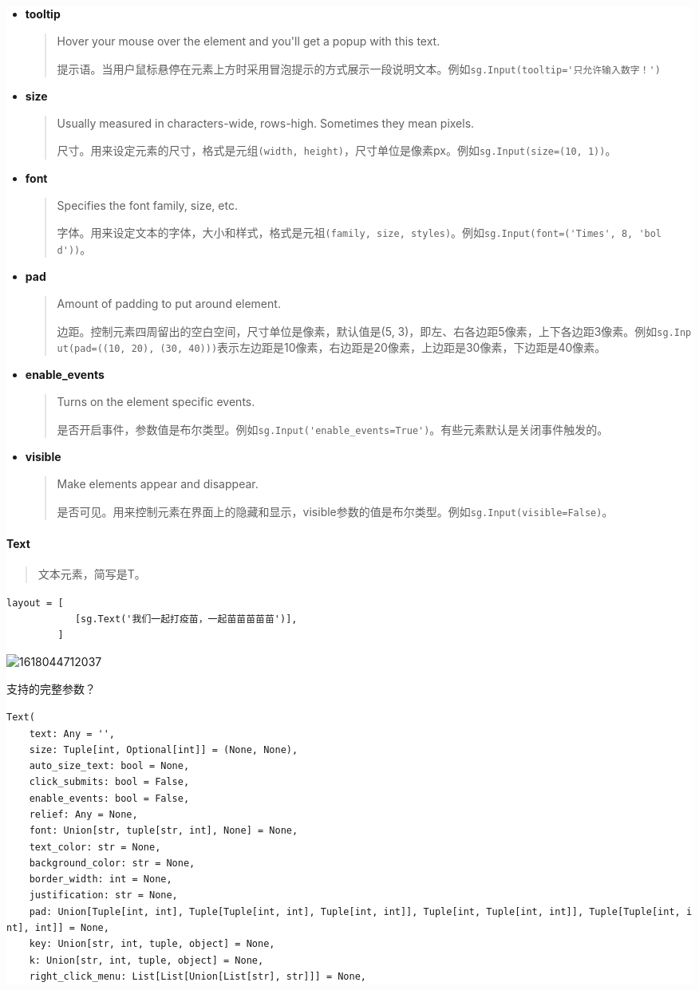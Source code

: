 - **tooltip**

  > Hover your mouse over the element and you'll get a popup with this text.
  >
  > 提示语。当用户鼠标悬停在元素上方时采用冒泡提示的方式展示一段说明文本。例如`sg.Input(tooltip='只允许输入数字！')`

- **size** 

  > Usually measured in characters-wide, rows-high. Sometimes they mean pixels.
  >
  > 尺寸。用来设定元素的尺寸，格式是元组`(width, height)`，尺寸单位是像素px。例如`sg.Input(size=(10, 1))`。

- **font**

  > Specifies the font family, size, etc.
  >
  > 字体。用来设定文本的字体，大小和样式，格式是元祖` (family, size, styles) `。例如`sg.Input(font=('Times', 8, 'bold'))`。

- **pad** 

  > Amount of padding to put around element.
  >
  > 边距。控制元素四周留出的空白空间，尺寸单位是像素，默认值是(5, 3)，即左、右各边距5像素，上下各边距3像素。例如`sg.Input(pad=((10, 20), (30, 40)))`表示左边距是10像素，右边距是20像素，上边距是30像素，下边距是40像素。

- **enable_events**

  > Turns on the element specific events.
  >
  > 是否开启事件，参数值是布尔类型。例如`sg.Input('enable_events=True')`。有些元素默认是关闭事件触发的。

- **visible**

  > Make elements appear and disappear.
  >
  > 是否可见。用来控制元素在界面上的隐藏和显示，visible参数的值是布尔类型。例如`sg.Input(visible=False)`。





#### Text

> 文本元素，简写是T。

```
layout = [
            [sg.Text('我们一起打疫苗，一起苗苗苗苗苗')],
         ]
```

![1618044712037](C:\Users\Administrator\AppData\Roaming\Typora\typora-user-images\1618044712037.png)

支持的完整参数？

```
Text(
    text: Any = '',
    size: Tuple[int, Optional[int]] = (None, None),
    auto_size_text: bool = None,
    click_submits: bool = False,
    enable_events: bool = False,
    relief: Any = None,
    font: Union[str, tuple[str, int], None] = None,
    text_color: str = None,
    background_color: str = None,
    border_width: int = None,
    justification: str = None,
    pad: Union[Tuple[int, int], Tuple[Tuple[int, int], Tuple[int, int]], Tuple[int, Tuple[int, int]], Tuple[Tuple[int, int], int]] = None,
    key: Union[str, int, tuple, object] = None,
    k: Union[str, int, tuple, object] = None,
    right_click_menu: List[List[Union[List[str], str]]] = None,
```